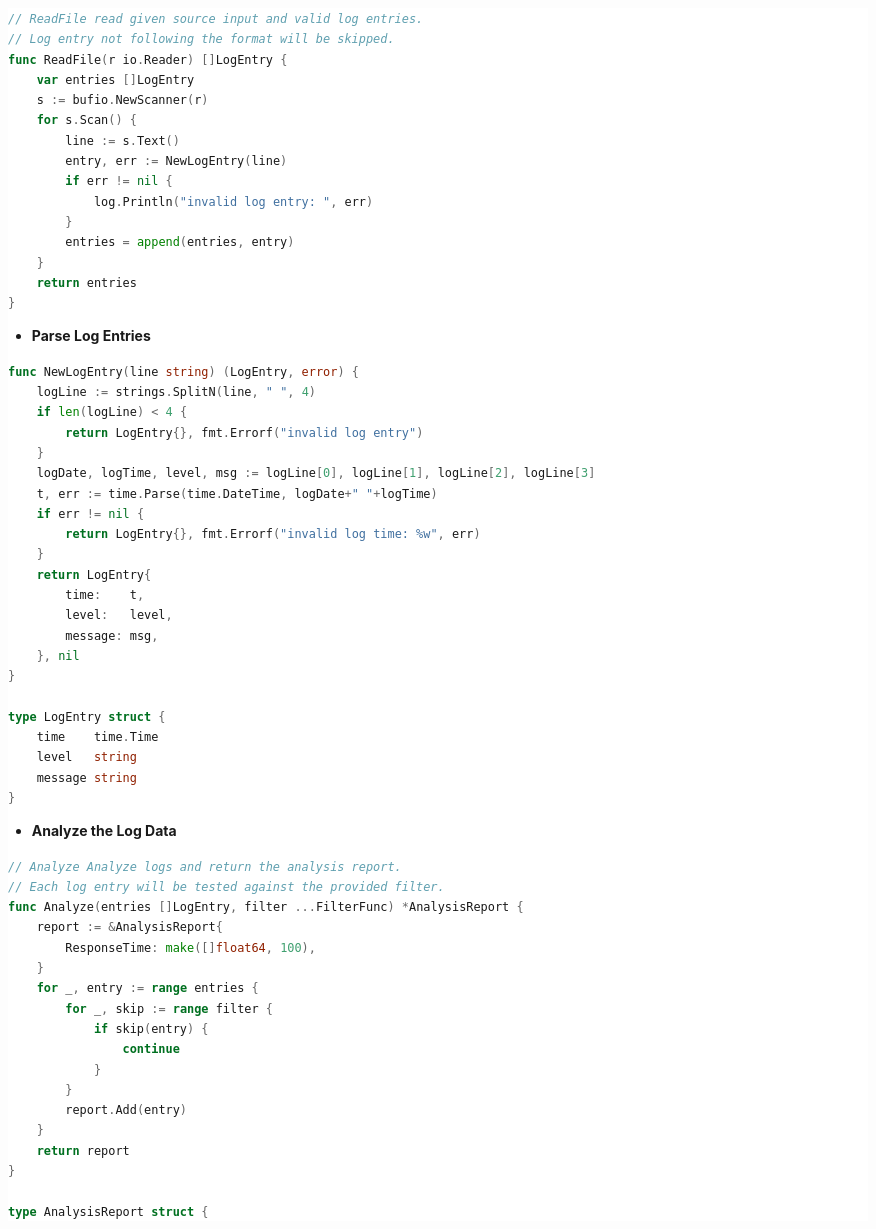 ```go
// ReadFile read given source input and valid log entries.
// Log entry not following the format will be skipped.
func ReadFile(r io.Reader) []LogEntry {
    var entries []LogEntry
    s := bufio.NewScanner(r)
    for s.Scan() {
        line := s.Text()
        entry, err := NewLogEntry(line)
        if err != nil {
            log.Println("invalid log entry: ", err)
        }
        entries = append(entries, entry)
    }
    return entries
}
```

- **Parse Log Entries**

```go
func NewLogEntry(line string) (LogEntry, error) {
    logLine := strings.SplitN(line, " ", 4)
    if len(logLine) < 4 {
        return LogEntry{}, fmt.Errorf("invalid log entry")
    }
    logDate, logTime, level, msg := logLine[0], logLine[1], logLine[2], logLine[3]
    t, err := time.Parse(time.DateTime, logDate+" "+logTime)
    if err != nil {
        return LogEntry{}, fmt.Errorf("invalid log time: %w", err)
    }
    return LogEntry{
        time:    t,
        level:   level,
        message: msg,
    }, nil
}

type LogEntry struct {
    time    time.Time
    level   string
    message string
}
```

- **Analyze the Log Data**

```go
// Analyze Analyze logs and return the analysis report.
// Each log entry will be tested against the provided filter.
func Analyze(entries []LogEntry, filter ...FilterFunc) *AnalysisReport {
	report := &AnalysisReport{
		ResponseTime: make([]float64, 100),
	}
	for _, entry := range entries {
		for _, skip := range filter {
			if skip(entry) {
				continue
			}
		}
		report.Add(entry)
	}
	return report
}

type AnalysisReport struct {
```